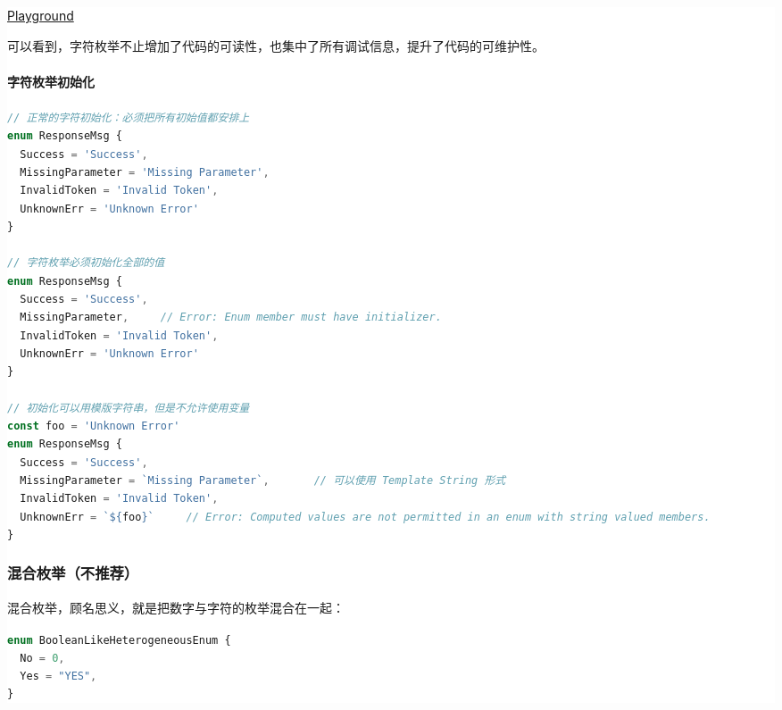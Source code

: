 ```typescript
```

[Playground](https://www.typescriptlang.org/play?&preserveConstEnums=true#code/KYOwrgtgBASsDOAHA9iewDKAXAhls8UA3gFBRQZgDGVChAvFAAwA0ZUAsgJbzxcgBzAAo4ATjgjAswUVEYBGNuQCSIAG44ANlwAmAFWQBrUHKgAmEgF8SJAPS2ogdW1AZN6As80B8ciVCRYCFGmAOeAFidkoaOlMAcnDaXiilTh4+QRFxSWlZRijuXn4QtIkpGQT2VQ1tfSMTbPKtXSgDYxBS8gBVEEMQZAB3EABRUSyoKI6u3pAoQdFkUSirGypUeCwoUT9l4AAJHBAdTRlTAAoVvAIALihwCAAjGQBKS7VkBvoAPlDyJbRVoli6FhJPKpMRFTKAuqVJqgSymOBITbYM7wADc7HY8B6XCwVAAFlATrh8PB7p9yFAqDh0BRqHF4Od2OSKctkAcAHSaZACI7w-zoIICNn-Xj3NFM8g3dY4Qxi8mU6m5FLCUEZGSXRlylnsznc3mbAVsxX5Qqq0SijUSqUyjXy4BQSG6aEgBni5loVnADlcnkbAIGh1VZrm12S4DS2XkHTAABmODAmiwLvF33gHq9ut9-OCbLG3T602DUGs1hI6wRAR2ewOoiOTFFUHsUAARML4E3S5ntrt9jIjvJ642m0bBFATcVRO2y3yu1Xe2YBw4mwHGtUQJPO5WezWAMwL5u5iZTIazJtAA)

可以看到，字符枚举不止增加了代码的可读性，也集中了所有调试信息，提升了代码的可维护性。

#### 字符枚举初始化

```typescript
// 正常的字符初始化：必须把所有初始值都安排上
enum ResponseMsg {
  Success = 'Success',
  MissingParameter = 'Missing Parameter',
  InvalidToken = 'Invalid Token',
  UnknownErr = 'Unknown Error'
}

// 字符枚举必须初始化全部的值
enum ResponseMsg {
  Success = 'Success',
  MissingParameter,		// Error: Enum member must have initializer.
  InvalidToken = 'Invalid Token',
  UnknownErr = 'Unknown Error'
}

// 初始化可以用模版字符串，但是不允许使用变量
const foo = 'Unknown Error'
enum ResponseMsg {
  Success = 'Success',
  MissingParameter = `Missing Parameter`,		// 可以使用 Template String 形式
  InvalidToken = 'Invalid Token',
  UnknownErr = `${foo}`		// Error: Computed values are not permitted in an enum with string valued members.
}
```

### 混合枚举（不推荐）

混合枚举，顾名思义，就是把数字与字符的枚举混合在一起：

```typescript
enum BooleanLikeHeterogeneousEnum {
  No = 0,
  Yes = "YES",
}
```
